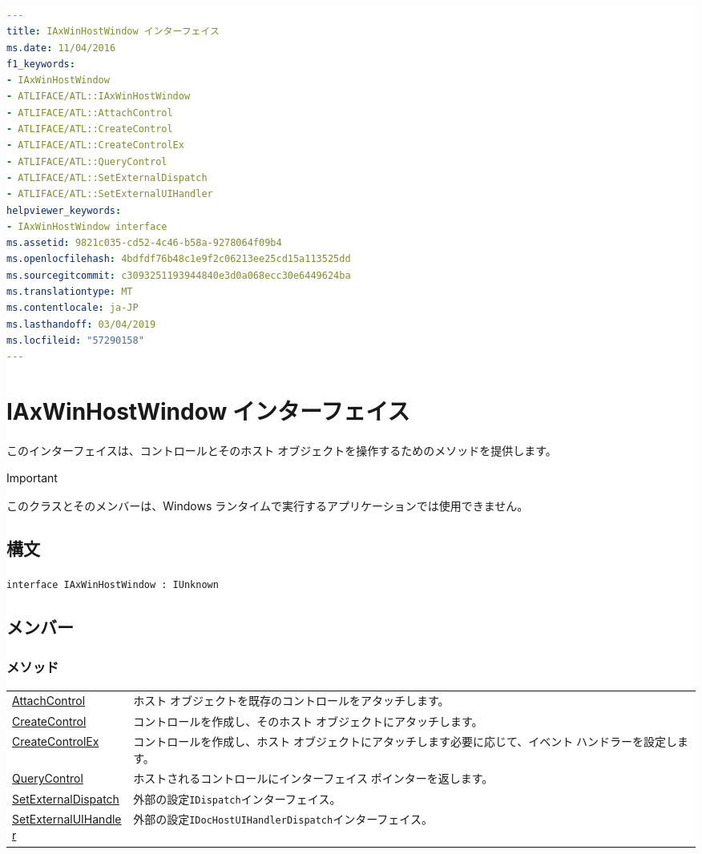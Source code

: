 ```yaml
---
title: IAxWinHostWindow インターフェイス
ms.date: 11/04/2016
f1_keywords:
- IAxWinHostWindow
- ATLIFACE/ATL::IAxWinHostWindow
- ATLIFACE/ATL::AttachControl
- ATLIFACE/ATL::CreateControl
- ATLIFACE/ATL::CreateControlEx
- ATLIFACE/ATL::QueryControl
- ATLIFACE/ATL::SetExternalDispatch
- ATLIFACE/ATL::SetExternalUIHandler
helpviewer_keywords:
- IAxWinHostWindow interface
ms.assetid: 9821c035-cd52-4c46-b58a-9278064f09b4
ms.openlocfilehash: 4bdfdf76b48c1e9f2c06213ee25cd15a113525dd
ms.sourcegitcommit: c3093251193944840e3d0a068ecc30e6449624ba
ms.translationtype: MT
ms.contentlocale: ja-JP
ms.lasthandoff: 03/04/2019
ms.locfileid: "57290158"
---
```

# <a name="iaxwinhostwindow-interface"></a>IAxWinHostWindow インターフェイス

このインターフェイスは、コントロールとそのホスト オブジェクトを操作するためのメソッドを提供します。

> [!IMPORTANT]
>  このクラスとそのメンバーは、Windows ランタイムで実行するアプリケーションでは使用できません。

## <a name="syntax"></a>構文

```
interface IAxWinHostWindow : IUnknown
```

## <a name="members"></a>メンバー

### <a name="methods"></a>メソッド

|||
|-|-|
|[AttachControl](#attachcontrol)|ホスト オブジェクトを既存のコントロールをアタッチします。|
|[CreateControl](#createcontrol)|コントロールを作成し、そのホスト オブジェクトにアタッチします。|
|[CreateControlEx](#createcontrolex)|コントロールを作成し、ホスト オブジェクトにアタッチします必要に応じて、イベント ハンドラーを設定します。|
|[QueryControl](#querycontrol)|ホストされるコントロールにインターフェイス ポインターを返します。|
|[SetExternalDispatch](#setexternaldispatch)|外部の設定`IDispatch`インターフェイス。|
|[SetExternalUIHandler](#setexternaluihandler)|外部の設定`IDocHostUIHandlerDispatch`インターフェイス。|
